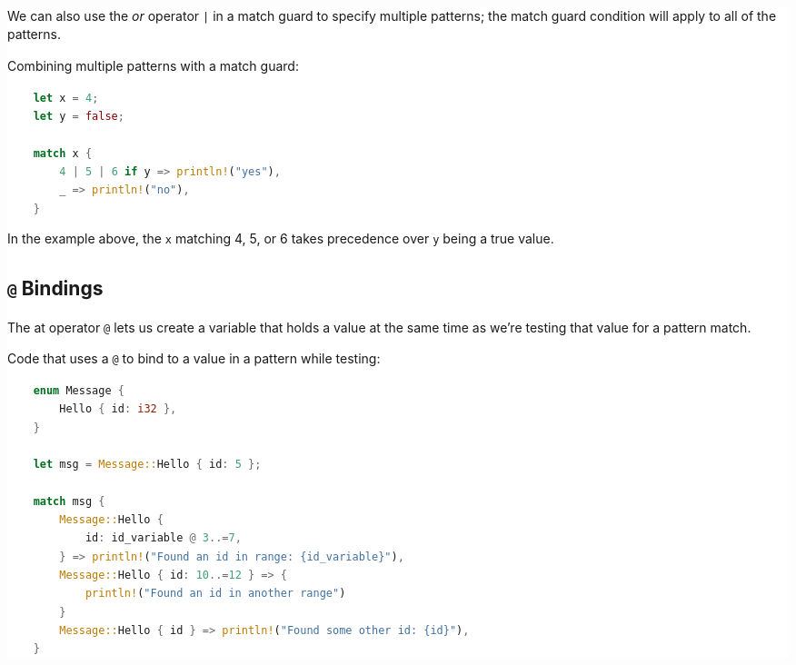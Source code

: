 We can also use the _or_ operator `|` in a match guard to specify multiple
patterns; the match guard condition will apply to all of the patterns.

Combining multiple patterns with a match guard:

```rust
    let x = 4;
    let y = false;

    match x {
        4 | 5 | 6 if y => println!("yes"),
        _ => println!("no"),
    }
```

In the example above, the `x` matching 4, 5, or 6 takes precedence over `y`
being a true value.

## `@` Bindings

The at operator `@` lets us create a variable that holds a value at the same
time as we’re testing that value for a pattern match.

Code that uses a `@` to bind to a value in a pattern while testing:

```rust
    enum Message {
        Hello { id: i32 },
    }

    let msg = Message::Hello { id: 5 };

    match msg {
        Message::Hello {
            id: id_variable @ 3..=7,
        } => println!("Found an id in range: {id_variable}"),
        Message::Hello { id: 10..=12 } => {
            println!("Found an id in another range")
        }
        Message::Hello { id } => println!("Found some other id: {id}"),
    }
```
